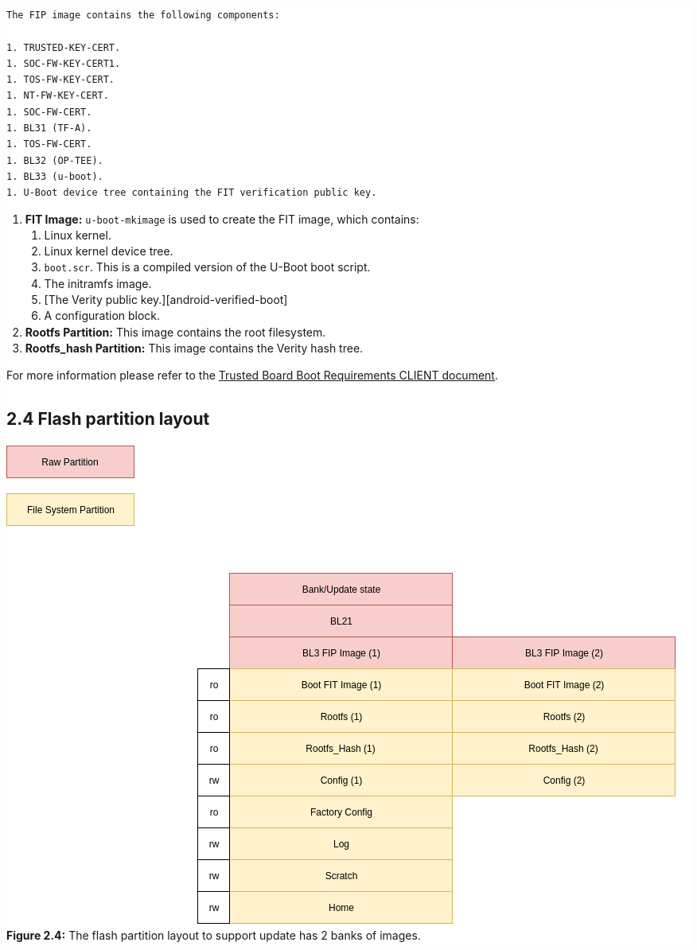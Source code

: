     The FIP image contains the following components:

    1. TRUSTED-KEY-CERT.
    1. SOC-FW-KEY-CERT1.
    1. TOS-FW-KEY-CERT.
    1. NT-FW-KEY-CERT.
    1. SOC-FW-CERT.
    1. BL31 (TF-A).
    1. TOS-FW-CERT.
    1. BL32 (OP-TEE).
    1. BL33 (u-boot).
    1. U-Boot device tree containing the FIT verification public key.
1. **FIT Image:** `u-boot-mkimage` is used to create the FIT image, which contains:
    1. Linux kernel.
    1. Linux kernel device tree.
    1. `boot.scr`. This is a compiled version of the U-Boot boot script.
    1. The initramfs image.
    1. [The Verity public key.][android-verified-boot]
    1. A configuration block.
1. **Rootfs Partition:** This image contains the root filesystem.
1. **Rootfs_hash Partition:** This image contains the Verity hash tree.

For more information please refer to the [Trusted Board Boot Requirements CLIENT document](#ref-tbbr-client).

## <a name="section-2-4"></a> 2.4 Flash partition layout

<a name="fig2-4"></a>

<span class="images">![fig2-4](assets/flash_partition_layout.png "Figure 2.4")<span>**Figure 2.4:** The flash partition layout to support update has 2 banks of images.</span></span>
